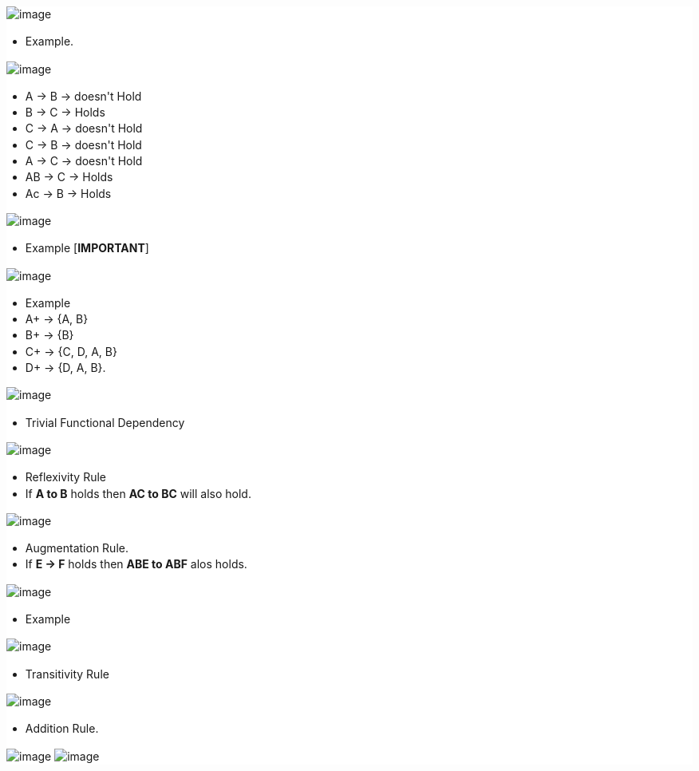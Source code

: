 ![image](https://github.com/arghanath007/Data-Structure-and-Algorithms/assets/54589605/c63aa487-e921-4392-9561-2580d9efbc1a)

* Example.

![image](https://github.com/arghanath007/Data-Structure-and-Algorithms/assets/54589605/8535f50c-777f-4bad-84ed-49e6f6fe3380)

* A -> B -> doesn't Hold
* B -> C -> Holds
* C -> A -> doesn't Hold
* C -> B -> doesn't Hold
* A -> C -> doesn't Hold
* AB -> C -> Holds
* Ac -> B -> Holds

![image](https://github.com/arghanath007/Data-Structure-and-Algorithms/assets/54589605/137e406d-e00d-4283-9a50-c29727975a8e)

* Example [**IMPORTANT**]

![image](https://github.com/arghanath007/Data-Structure-and-Algorithms/assets/54589605/692d87df-94a5-4c80-8e20-590b7ca79ba5)

* Example
* A+ -> {A, B}
* B+ -> {B}
* C+ -> {C, D, A, B}
* D+ -> {D, A, B}.

![image](https://github.com/arghanath007/Data-Structure-and-Algorithms/assets/54589605/9cf3d4f1-8a03-4032-82ec-86a3382405bb)

* Trivial Functional Dependency

![image](https://github.com/arghanath007/Data-Structure-and-Algorithms/assets/54589605/f8395abe-fc85-4f09-adbf-83224f49a6d4)

* Reflexivity Rule
* If **A to B** holds then **AC to BC** will also hold. 

![image](https://github.com/arghanath007/Data-Structure-and-Algorithms/assets/54589605/70473b11-f847-44a6-8faf-d02c52e0af80)

* Augmentation Rule.
* If **E -> F** holds then **ABE to ABF** alos holds.

![image](https://github.com/arghanath007/Data-Structure-and-Algorithms/assets/54589605/3e295f0f-24ca-4ff2-82f2-6de5b48b8bd5)

* Example

![image](https://github.com/arghanath007/Data-Structure-and-Algorithms/assets/54589605/27f83c71-60ef-4395-908a-d3eb920409ee)

* Transitivity Rule

![image](https://github.com/arghanath007/Data-Structure-and-Algorithms/assets/54589605/1bef4ff8-00e9-4170-94d7-60faf2980088)

* Addition Rule.

![image](https://github.com/arghanath007/Data-Structure-and-Algorithms/assets/54589605/e0cf66a9-40fc-405c-a373-d52a400ef39e)
![image](https://github.com/arghanath007/Data-Structure-and-Algorithms/assets/54589605/4e53e3e5-dd2d-4428-bd11-5249c1cd11c7)
